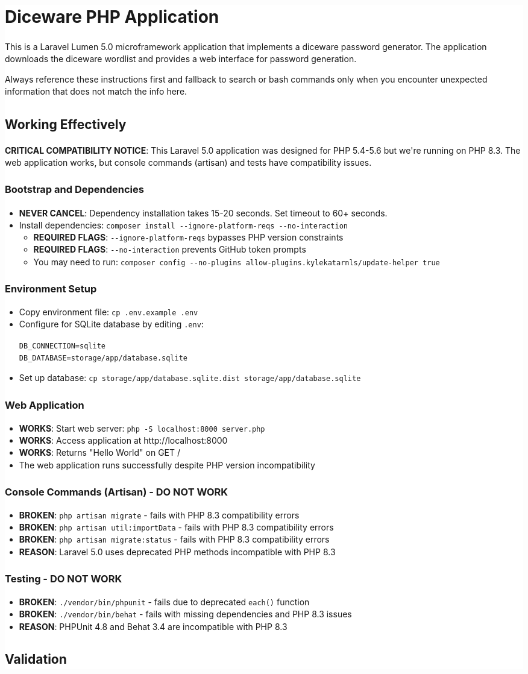 # Diceware PHP Application

This is a Laravel Lumen 5.0 microframework application that implements a diceware password generator. The application downloads the diceware wordlist and provides a web interface for password generation.

Always reference these instructions first and fallback to search or bash commands only when you encounter unexpected information that does not match the info here.

## Working Effectively

**CRITICAL COMPATIBILITY NOTICE**: This Laravel 5.0 application was designed for PHP 5.4-5.6 but we're running on PHP 8.3. The web application works, but console commands (artisan) and tests have compatibility issues.

### Bootstrap and Dependencies
- **NEVER CANCEL**: Dependency installation takes 15-20 seconds. Set timeout to 60+ seconds.
- Install dependencies: `composer install --ignore-platform-reqs --no-interaction`
  - **REQUIRED FLAGS**: `--ignore-platform-reqs` bypasses PHP version constraints
  - **REQUIRED FLAGS**: `--no-interaction` prevents GitHub token prompts
  - You may need to run: `composer config --no-plugins allow-plugins.kylekatarnls/update-helper true`

### Environment Setup
- Copy environment file: `cp .env.example .env`
- Configure for SQLite database by editing `.env`:
  ```
  DB_CONNECTION=sqlite
  DB_DATABASE=storage/app/database.sqlite
  ```
- Set up database: `cp storage/app/database.sqlite.dist storage/app/database.sqlite`

### Web Application
- **WORKS**: Start web server: `php -S localhost:8000 server.php`
- **WORKS**: Access application at http://localhost:8000
- **WORKS**: Returns "Hello World" on GET /
- The web application runs successfully despite PHP version incompatibility

### Console Commands (Artisan) - **DO NOT WORK**
- **BROKEN**: `php artisan migrate` - fails with PHP 8.3 compatibility errors
- **BROKEN**: `php artisan util:importData` - fails with PHP 8.3 compatibility errors  
- **BROKEN**: `php artisan migrate:status` - fails with PHP 8.3 compatibility errors
- **REASON**: Laravel 5.0 uses deprecated PHP methods incompatible with PHP 8.3

### Testing - **DO NOT WORK**
- **BROKEN**: `./vendor/bin/phpunit` - fails due to deprecated `each()` function
- **BROKEN**: `./vendor/bin/behat` - fails with missing dependencies and PHP 8.3 issues
- **REASON**: PHPUnit 4.8 and Behat 3.4 are incompatible with PHP 8.3

## Validation
